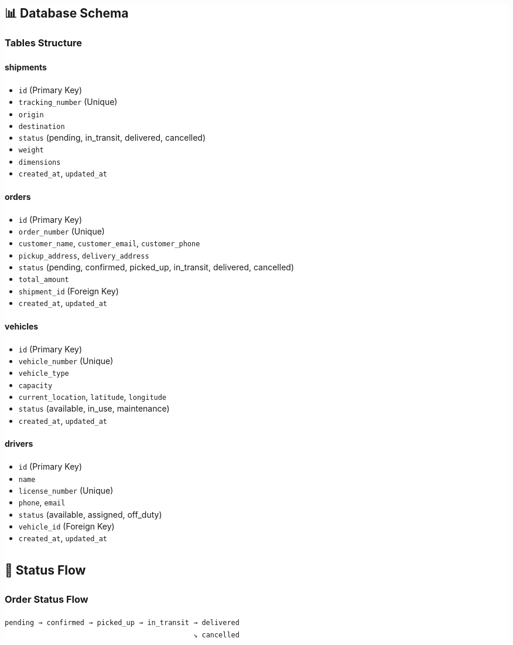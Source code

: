 ## 📊 Database Schema

### Tables Structure

#### shipments
- `id` (Primary Key)
- `tracking_number` (Unique)
- `origin`
- `destination`
- `status` (pending, in_transit, delivered, cancelled)
- `weight`
- `dimensions`
- `created_at`, `updated_at`

#### orders
- `id` (Primary Key)
- `order_number` (Unique)
- `customer_name`, `customer_email`, `customer_phone`
- `pickup_address`, `delivery_address`
- `status` (pending, confirmed, picked_up, in_transit, delivered, cancelled)
- `total_amount`
- `shipment_id` (Foreign Key)
- `created_at`, `updated_at`

#### vehicles
- `id` (Primary Key)
- `vehicle_number` (Unique)
- `vehicle_type`
- `capacity`
- `current_location`, `latitude`, `longitude`
- `status` (available, in_use, maintenance)
- `created_at`, `updated_at`

#### drivers
- `id` (Primary Key)
- `name`
- `license_number` (Unique)
- `phone`, `email`
- `status` (available, assigned, off_duty)
- `vehicle_id` (Foreign Key)
- `created_at`, `updated_at`

## 🔄 Status Flow

### Order Status Flow
```
pending → confirmed → picked_up → in_transit → delivered
                                             ↘ cancelled
```
